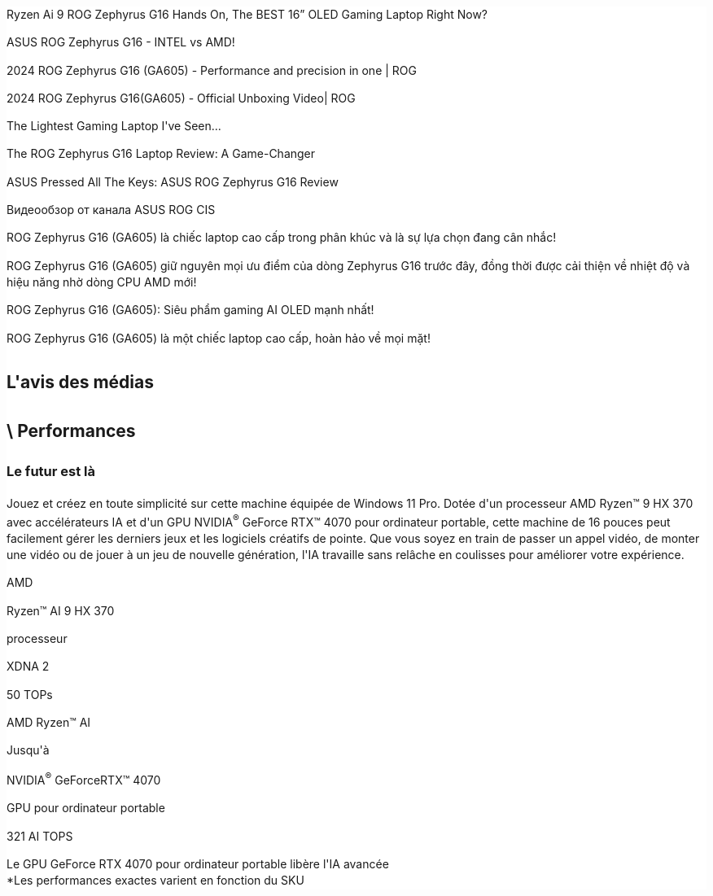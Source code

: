 Ryzen Ai 9 ROG Zephyrus G16 Hands On, The BEST 16” OLED Gaming Laptop Right Now?

ASUS ROG Zephyrus G16 - INTEL vs AMD!

2024 ROG Zephyrus G16 (GA605) - Performance and precision in one | ROG

2024 ROG Zephyrus G16(GA605) - Official Unboxing Video| ROG

The Lightest Gaming Laptop I've Seen...

The ROG Zephyrus G16 Laptop Review: A Game-Changer

ASUS Pressed All The Keys: ASUS ROG Zephyrus G16 Review

Видеообзор от канала ASUS ROG CIS

ROG Zephyrus G16 (GA605) là chiếc laptop cao cấp trong phân khúc và là sự lựa chọn đang cân nhắc!

ROG Zephyrus G16 (GA605) giữ nguyên mọi ưu điểm của dòng Zephyrus G16 trước đây, đồng thời được cải thiện về nhiệt độ và hiệu năng nhờ dòng CPU AMD mới!

ROG Zephyrus G16 (GA605): Siêu phẩm gaming AI OLED mạnh nhất!

ROG Zephyrus G16 (GA605) là một chiếc laptop cao cấp, hoàn hảo về mọi mặt!

## L'avis des médias

## \\ Performances

### Le futur est là

Jouez et créez en toute simplicité sur cette machine équipée de Windows 11 Pro. Dotée d'un processeur AMD Ryzen™ 9 HX 370 avec accélérateurs IA et d'un GPU NVIDIA<sup>®</sup> GeForce RTX™ 4070 pour ordinateur portable, cette machine de 16 pouces peut facilement gérer les derniers jeux et les logiciels créatifs de pointe. Que vous soyez en train de passer un appel vidéo, de monter une vidéo ou de jouer à un jeu de nouvelle génération, l'IA travaille sans relâche en coulisses pour améliorer votre expérience.

AMD

Ryzen™ AI 9 HX 370

processeur

XDNA 2

50 TOPs

AMD Ryzen™ AI

Jusqu'à

NVIDIA<sup>®</sup> GeForceRTX™ 4070

GPU pour ordinateur portable

321 AI TOPS

Le GPU GeForce RTX 4070 pour ordinateur portable libère l'IA avancée  
\*Les performances exactes varient en fonction du SKU
